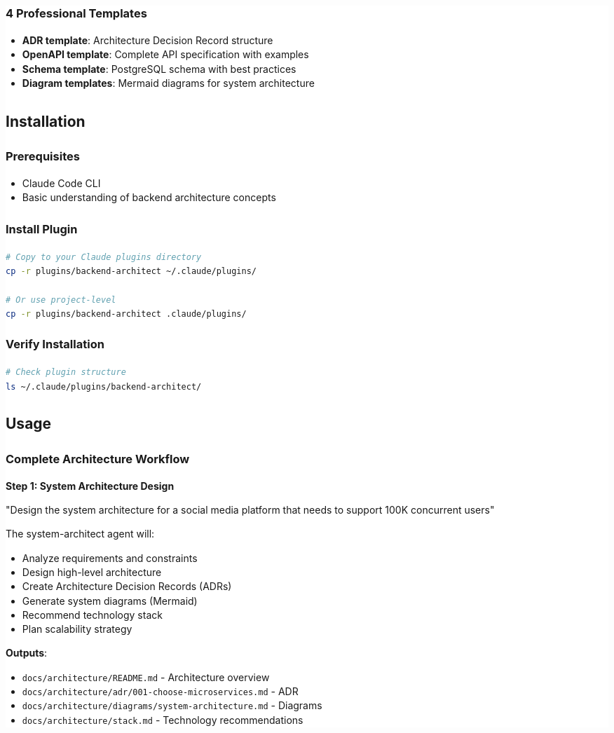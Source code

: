 ### 4 Professional Templates

- **ADR template**: Architecture Decision Record structure
- **OpenAPI template**: Complete API specification with examples
- **Schema template**: PostgreSQL schema with best practices
- **Diagram templates**: Mermaid diagrams for system architecture

## Installation

### Prerequisites

- Claude Code CLI
- Basic understanding of backend architecture concepts

### Install Plugin

```bash
# Copy to your Claude plugins directory
cp -r plugins/backend-architect ~/.claude/plugins/

# Or use project-level
cp -r plugins/backend-architect .claude/plugins/
```

### Verify Installation

```bash
# Check plugin structure
ls ~/.claude/plugins/backend-architect/
```

## Usage

### Complete Architecture Workflow

**Step 1: System Architecture Design**

"Design the system architecture for a social media platform that needs to support 100K concurrent users"

The system-architect agent will:
- Analyze requirements and constraints
- Design high-level architecture
- Create Architecture Decision Records (ADRs)
- Generate system diagrams (Mermaid)
- Recommend technology stack
- Plan scalability strategy

**Outputs**:
- `docs/architecture/README.md` - Architecture overview
- `docs/architecture/adr/001-choose-microservices.md` - ADR
- `docs/architecture/diagrams/system-architecture.md` - Diagrams
- `docs/architecture/stack.md` - Technology recommendations
